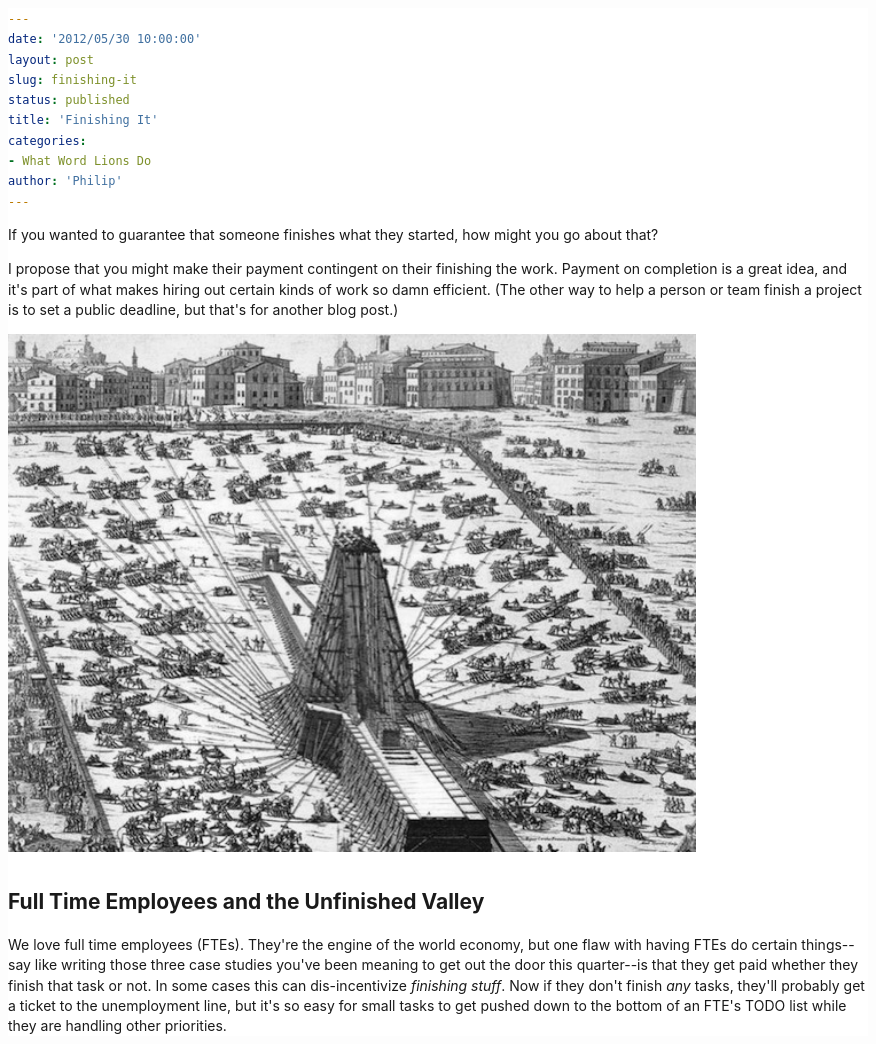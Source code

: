```yaml
---
date: '2012/05/30 10:00:00'
layout: post
slug: finishing-it
status: published
title: 'Finishing It'
categories:
- What Word Lions Do
author: 'Philip'
---
```


If you wanted to guarantee that someone finishes what they started, how might you go about that?

I propose that you might make their payment contingent on their finishing the work. Payment on completion is a great idea, and it's part of what makes hiring out certain kinds of work so damn efficient. (The other way to help a person or team finish a project is to set a public deadline, but that's for another blog post.)

<img src="/img/finishing.jpg" width="80%" />

## Full Time Employees and the Unfinished Valley

We love full time employees (FTEs). They're the engine of the world economy, but one flaw with having FTEs do certain things--say like writing those three case studies you've been meaning to get out the door this quarter--is that they get paid whether they finish that task or not. In some cases this can dis-incentivize *finishing stuff*. Now if they don't finish *any* tasks, they'll probably get a ticket to the unemployment line, but it's so easy for small tasks to get pushed down to the bottom of an FTE's TODO list while they are handling other priorities.
